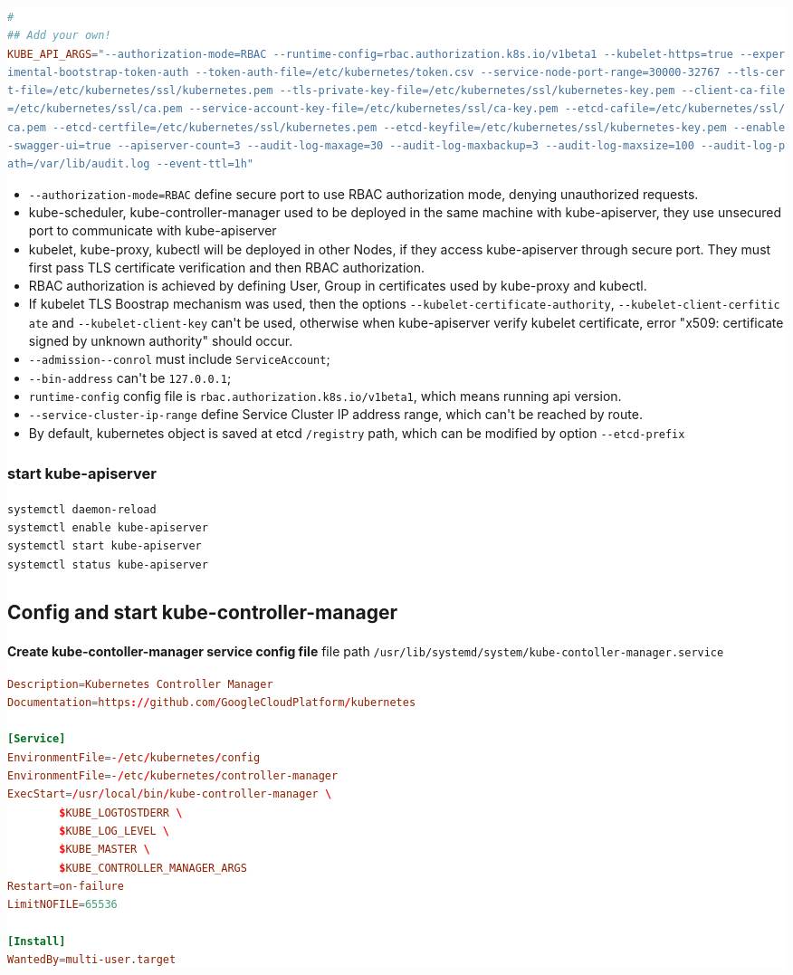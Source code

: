```conf
#
## Add your own!
KUBE_API_ARGS="--authorization-mode=RBAC --runtime-config=rbac.authorization.k8s.io/v1beta1 --kubelet-https=true --experimental-bootstrap-token-auth --token-auth-file=/etc/kubernetes/token.csv --service-node-port-range=30000-32767 --tls-cert-file=/etc/kubernetes/ssl/kubernetes.pem --tls-private-key-file=/etc/kubernetes/ssl/kubernetes-key.pem --client-ca-file=/etc/kubernetes/ssl/ca.pem --service-account-key-file=/etc/kubernetes/ssl/ca-key.pem --etcd-cafile=/etc/kubernetes/ssl/ca.pem --etcd-certfile=/etc/kubernetes/ssl/kubernetes.pem --etcd-keyfile=/etc/kubernetes/ssl/kubernetes-key.pem --enable-swagger-ui=true --apiserver-count=3 --audit-log-maxage=30 --audit-log-maxbackup=3 --audit-log-maxsize=100 --audit-log-path=/var/lib/audit.log --event-ttl=1h"
```

* `--authorization-mode=RBAC` define secure port to use RBAC authorization mode, denying unauthorized requests.
* kube-scheduler, kube-controller-manager used to be deployed in the same machine with kube-apiserver, they use unsecured port to communicate with kube-apiserver
* kubelet, kube-proxy, kubectl will be deployed in other Nodes, if they access kube-apiserver through secure port. They must first pass TLS certificate verification and then RBAC authorization.
* RBAC authorization is achieved by defining User, Group in certificates used by kube-proxy and kubectl.
* If kubelet TLS Boostrap mechanism was used, then the options `--kubelet-certificate-authority`, `--kubelet-client-cerfiticate` and `--kubelet-client-key` can't be used, otherwise when kube-apiserver verify kubelet certificate, error "x509: certificate signed by unknown authority" should occur.
* `--admission--conrol` must include `ServiceAccount`;
* `--bin-address` can't be `127.0.0.1`;
* `runtime-config` config file is `rbac.authorization.k8s.io/v1beta1`, which means running api version.
* `--service-cluster-ip-range` define Service Cluster IP address range, which can't be reached by route.
* By default, kubernetes object is saved at etcd `/registry` path, which can be modified by option `--etcd-prefix`

### start kube-apiserver

```bash
systemctl daemon-reload
systemctl enable kube-apiserver
systemctl start kube-apiserver
systemctl status kube-apiserver
```

## Config and start kube-controller-manager

**Create kube-contoller-manager service config file**
file path `/usr/lib/systemd/system/kube-contoller-manager.service`

```conf
Description=Kubernetes Controller Manager
Documentation=https://github.com/GoogleCloudPlatform/kubernetes

[Service]
EnvironmentFile=-/etc/kubernetes/config
EnvironmentFile=-/etc/kubernetes/controller-manager
ExecStart=/usr/local/bin/kube-controller-manager \
        $KUBE_LOGTOSTDERR \
        $KUBE_LOG_LEVEL \
        $KUBE_MASTER \
        $KUBE_CONTROLLER_MANAGER_ARGS
Restart=on-failure
LimitNOFILE=65536

[Install]
WantedBy=multi-user.target
```
